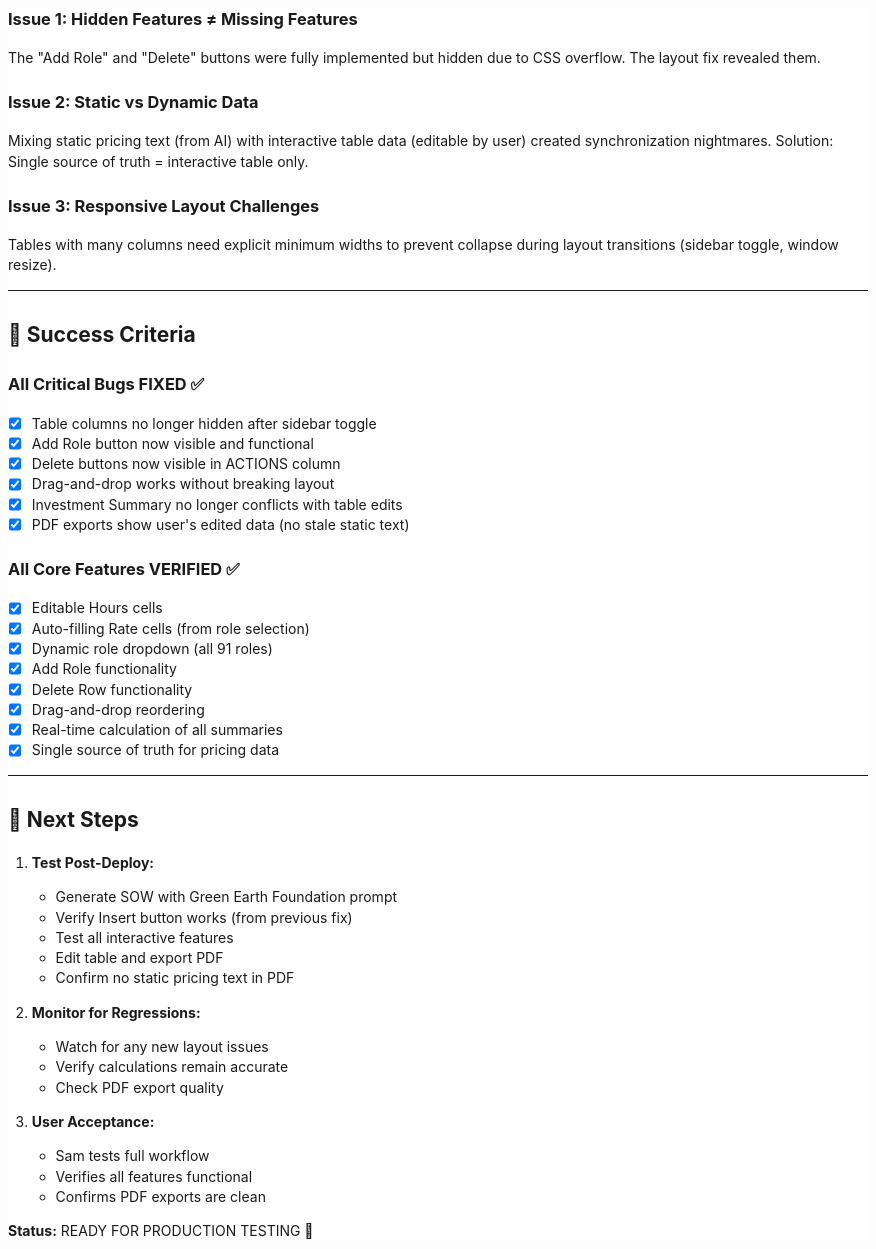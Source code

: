 ### Issue 1: Hidden Features ≠ Missing Features
The "Add Role" and "Delete" buttons were fully implemented but hidden due to CSS overflow. The layout fix revealed them.

### Issue 2: Static vs Dynamic Data
Mixing static pricing text (from AI) with interactive table data (editable by user) created synchronization nightmares. Solution: Single source of truth = interactive table only.

### Issue 3: Responsive Layout Challenges
Tables with many columns need explicit minimum widths to prevent collapse during layout transitions (sidebar toggle, window resize).

---

## 🎯 Success Criteria

### All Critical Bugs FIXED ✅

- [x] Table columns no longer hidden after sidebar toggle
- [x] Add Role button now visible and functional
- [x] Delete buttons now visible in ACTIONS column
- [x] Drag-and-drop works without breaking layout
- [x] Investment Summary no longer conflicts with table edits
- [x] PDF exports show user's edited data (no stale static text)

### All Core Features VERIFIED ✅

- [x] Editable Hours cells
- [x] Auto-filling Rate cells (from role selection)
- [x] Dynamic role dropdown (all 91 roles)
- [x] Add Role functionality
- [x] Delete Row functionality
- [x] Drag-and-drop reordering
- [x] Real-time calculation of all summaries
- [x] Single source of truth for pricing data

---

## 📝 Next Steps

1. **Test Post-Deploy:**
   - Generate SOW with Green Earth Foundation prompt
   - Verify Insert button works (from previous fix)
   - Test all interactive features
   - Edit table and export PDF
   - Confirm no static pricing text in PDF

2. **Monitor for Regressions:**
   - Watch for any new layout issues
   - Verify calculations remain accurate
   - Check PDF export quality

3. **User Acceptance:**
   - Sam tests full workflow
   - Verifies all features functional
   - Confirms PDF exports are clean

**Status:** READY FOR PRODUCTION TESTING 🚀
